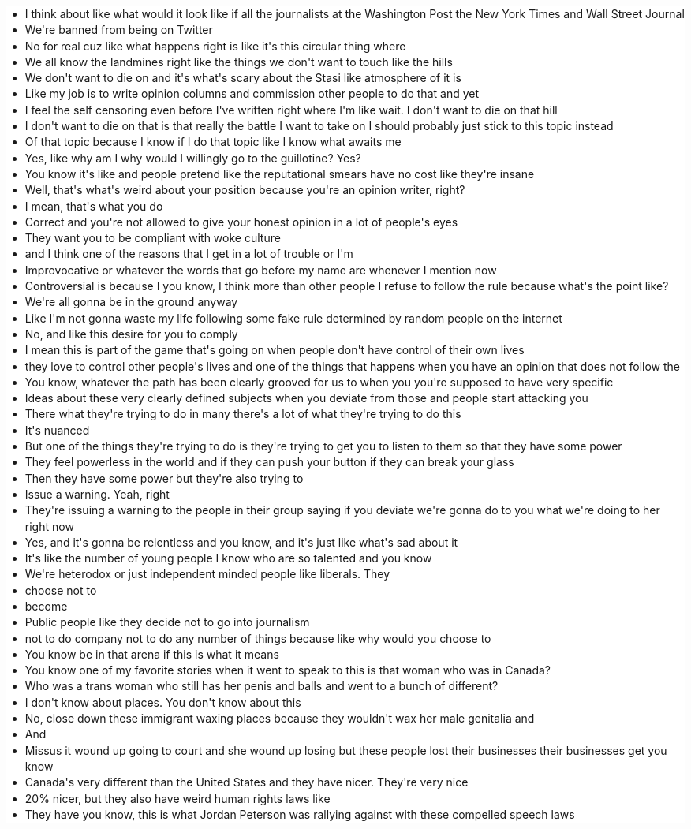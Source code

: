 *  I think about like what would it look like if all the journalists at the Washington Post the New York Times and Wall Street Journal
*  We're banned from being on Twitter
*  No for real cuz like what happens right is like it's this circular thing where
*  We all know the landmines right like the things we don't want to touch like the hills
*  We don't want to die on and it's what's scary about the Stasi like atmosphere of it is
*  Like my job is to write opinion columns and commission other people to do that and yet
*  I feel the self censoring even before I've written right where I'm like wait. I don't want to die on that hill
*  I don't want to die on that is that really the battle I want to take on I should probably just stick to this topic instead
*  Of that topic because I know if I do that topic like I know what awaits me
*  Yes, like why am I why would I willingly go to the guillotine? Yes?
*  You know it's like and people pretend like the reputational smears have no cost like they're insane
*  Well, that's what's weird about your position because you're an opinion writer, right?
*  I mean, that's what you do
*  Correct and you're not allowed to give your honest opinion in a lot of people's eyes
*  They want you to be compliant with woke culture
*  and I think one of the reasons that I get in a lot of trouble or I'm
*  Improvocative or whatever the words that go before my name are whenever I mention now
*  Controversial is because I you know, I think more than other people I refuse to follow the rule because what's the point like?
*  We're all gonna be in the ground anyway
*  Like I'm not gonna waste my life following some fake rule determined by random people on the internet
*  No, and like this desire for you to comply
*  I mean this is part of the game that's going on when people don't have control of their own lives
*  they love to control other people's lives and one of the things that happens when you have an opinion that does not follow the
*  You know, whatever the path has been clearly grooved for us to when you you're supposed to have very specific
*  Ideas about these very clearly defined subjects when you deviate from those and people start attacking you
*  There what they're trying to do in many there's a lot of what they're trying to do this
*  It's nuanced
*  But one of the things they're trying to do is they're trying to get you to listen to them so that they have some power
*  They feel powerless in the world and if they can push your button if they can break your glass
*  Then they have some power but they're also trying to
*  Issue a warning. Yeah, right
*  They're issuing a warning to the people in their group saying if you deviate we're gonna do to you what we're doing to her right now
*  Yes, and it's gonna be relentless and you know, and it's just like what's sad about it
*  It's like the number of young people I know who are so talented and you know
*  We're heterodox or just independent minded people like liberals. They
*  choose not to
*  become
*  Public people like they decide not to go into journalism
*  not to do company not to do any number of things because like why would you choose to
*  You know be in that arena if this is what it means
*  You know one of my favorite stories when it went to speak to this is that woman who was in Canada?
*  Who was a trans woman who still has her penis and balls and went to a bunch of different?
*  I don't know about places. You don't know about this
*  No, close down these immigrant waxing places because they wouldn't wax her male genitalia and
*  And
*  Missus it wound up going to court and she wound up losing but these people lost their businesses their businesses get you know
*  Canada's very different than the United States and they have nicer. They're very nice
*  20% nicer, but they also have weird human rights laws like
*  They have you know, this is what Jordan Peterson was rallying against with these compelled speech laws